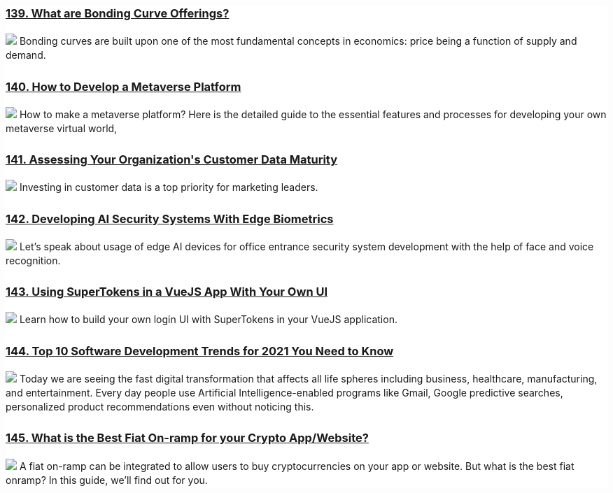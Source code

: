 ### [139. What are Bonding Curve Offerings?](https://hackernoon.com/what-are-bonding-curve-offerings-xi2k34bm)
![](https://cdn.hackernoon.com/images/zD3iIWSfpPPm5R66L7favBzHxBI2-i9i36g2.jpeg)
Bonding curves are built upon one of the most fundamental concepts in economics: price being a function of supply and demand. 

### [140. How to Develop a Metaverse Platform](https://hackernoon.com/how-to-develop-a-metaverse-platform)
![](https://cdn.hackernoon.com/images/XVAdUbgEC0gvfaDF2ueGRh1tPpj1-9c93p2c.jpeg)
How to make a metaverse platform? Here is the detailed guide to the essential features and processes for developing your own metaverse virtual world,


### [141. Assessing Your Organization's Customer Data Maturity](https://hackernoon.com/assessing-your-organizations-customer-data-maturity)
![](https://cdn.hackernoon.com/images/ZXvwWhuaiAY0BoWkm8U7fJ1XTLI2-i193s11.jpeg)
Investing in customer data is a top priority for marketing leaders.

### [142. Developing AI Security Systems With Edge Biometrics](https://hackernoon.com/developing-ai-security-systems-with-edge-biometrics)
![](https://cdn.hackernoon.com/images/HxX5zpJrSjbKoBatGSx5asOP36H2-64934os.jpeg)
Let’s speak about usage of edge AI devices for office entrance security system development with the help of face and voice recognition.

### [143. Using SuperTokens in a VueJS App With Your Own UI](https://hackernoon.com/using-supertokens-in-a-vuejs-app-with-your-own-ui)
![](https://cdn.hackernoon.com/images/tQ9kB6bRVWOji0aXNiHdKY9Q17y1-2z92ocu.png)
Learn how to build your own login UI with SuperTokens in your VueJS application.

### [144. Top 10 Software Development Trends for 2021 You Need to Know](https://hackernoon.com/top-10-software-development-trends-for-2020-you-need-to-know-as293690)
![](https://cdn.hackernoon.com/drafts/tin36oi.png)
Today we are seeing the fast digital transformation that affects all life spheres including business, healthcare, manufacturing, and entertainment. Every day people use Artificial Intelligence-enabled programs like Gmail, Google predictive searches, personalized product recommendations even without noticing this. 

### [145. What is the Best Fiat On-ramp for your Crypto App/Website?](https://hackernoon.com/what-is-the-best-fiat-on-ramp-for-your-crypto-appwebsite-ss1x33oc)
![](https://cdn.hackernoon.com/images/8az3ZDArrngnfwciW4EyxJi2nNj2-rz4o3zxs.jpeg)
A fiat on-ramp can be integrated to allow users to buy cryptocurrencies on your app or website. But what is the best fiat onramp? In this guide, we’ll find out for you.
